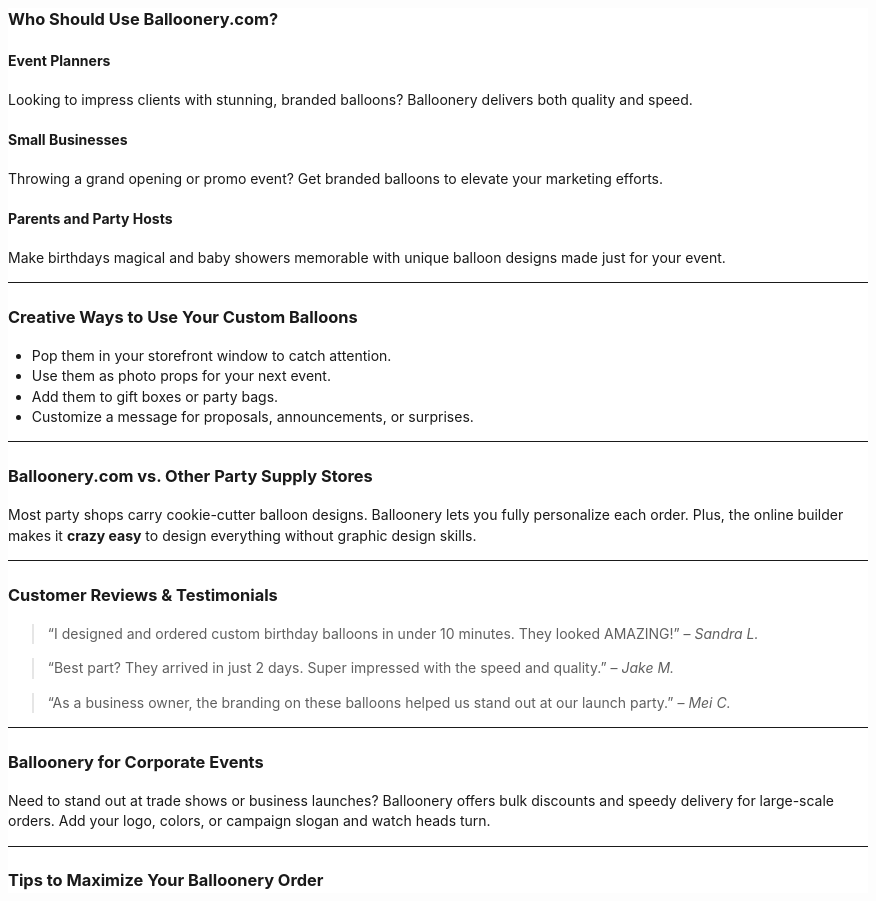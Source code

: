 ### **Who Should Use Balloonery.com?**

#### **Event Planners**

Looking to impress clients with stunning, branded balloons? Balloonery delivers both quality and speed.

#### **Small Businesses**

Throwing a grand opening or promo event? Get branded balloons to elevate your marketing efforts.

#### **Parents and Party Hosts**

Make birthdays magical and baby showers memorable with unique balloon designs made just for your event.

---

### **Creative Ways to Use Your Custom Balloons**

- Pop them in your storefront window to catch attention.
- Use them as photo props for your next event.
- Add them to gift boxes or party bags.
- Customize a message for proposals, announcements, or surprises.

---

### **Balloonery.com vs. Other Party Supply Stores**

Most party shops carry cookie-cutter balloon designs. Balloonery lets you fully personalize each order. Plus, the online builder makes it **crazy easy** to design everything without graphic design skills.

---

### **Customer Reviews & Testimonials**

> “I designed and ordered custom birthday balloons in under 10 minutes. They looked AMAZING!” – *Sandra L.*

> “Best part? They arrived in just 2 days. Super impressed with the speed and quality.” – *Jake M.*

> “As a business owner, the branding on these balloons helped us stand out at our launch party.” – *Mei C.*

---

### **Balloonery for Corporate Events**

Need to stand out at trade shows or business launches? Balloonery offers bulk discounts and speedy delivery for large-scale orders. Add your logo, colors, or campaign slogan and watch heads turn.

---

### **Tips to Maximize Your Balloonery Order**
